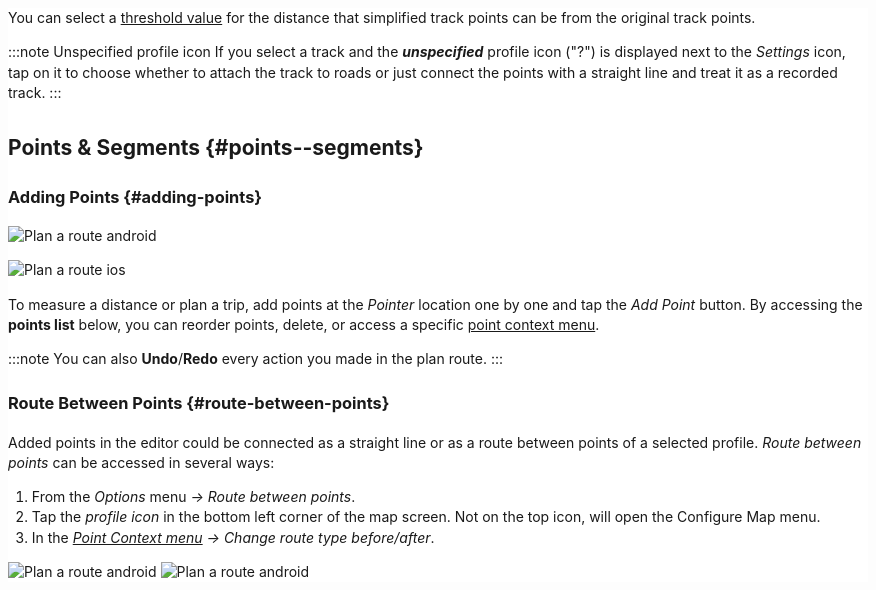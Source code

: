 You can select a [threshold value](../navigation/setup/gpx-navigation.md#attach-to-the-roads) for the distance that simplified track points can be from the original track points.

:::note Unspecified profile icon
If you select a track and the ***unspecified*** profile icon ("?") is displayed next to the *Settings* icon, tap on it to choose whether to attach the track to roads or just connect the points with a straight line and treat it as a recorded track.
:::




## Points & Segments {#points--segments}

### Adding Points {#adding-points}

<Tabs groupId="operating-systems" queryString="current-os">

<TabItem value="android" label="Android">

![Plan a route android](@site/static/img/plan-route/plan_route_points_list_andr.png)

</TabItem>

<TabItem value="ios" label="iOS">

![Plan a route ios](@site/static/img/plan-route/plan_route_points_list_ios.png)

</TabItem>

</Tabs>  

To measure a distance or plan a trip, add points at the *Pointer* location one by one and tap the *Add Point* button. By accessing the **points list** below, you can reorder points, delete, or access a specific [point context menu](#point-context-menu).

:::note
You can also **Undo**/**Redo** every action you made in the plan route.
:::
  
### Route Between Points {#route-between-points}

Added points in the editor could be connected as a straight line or as a route between points of a selected profile. *Route between points* can be accessed in several ways:

1. From the *Options* menu *→* *Route between points*.
2. Tap the *profile icon* in the bottom left corner of the map screen. Not on the top icon, will open the Configure Map menu.
3. In the *[Point Context menu](#point-context-menu) → Change route type before/after*.  

<Tabs groupId="operating-systems" queryString="current-os">

<TabItem value="android" label="Android">

![Plan a route android](@site/static/img/plan-route/plan_route_between_points_andr.png) ![Plan a route android](@site/static/img/plan-route/plan_route_change-route-type_andr.png)

</TabItem>
